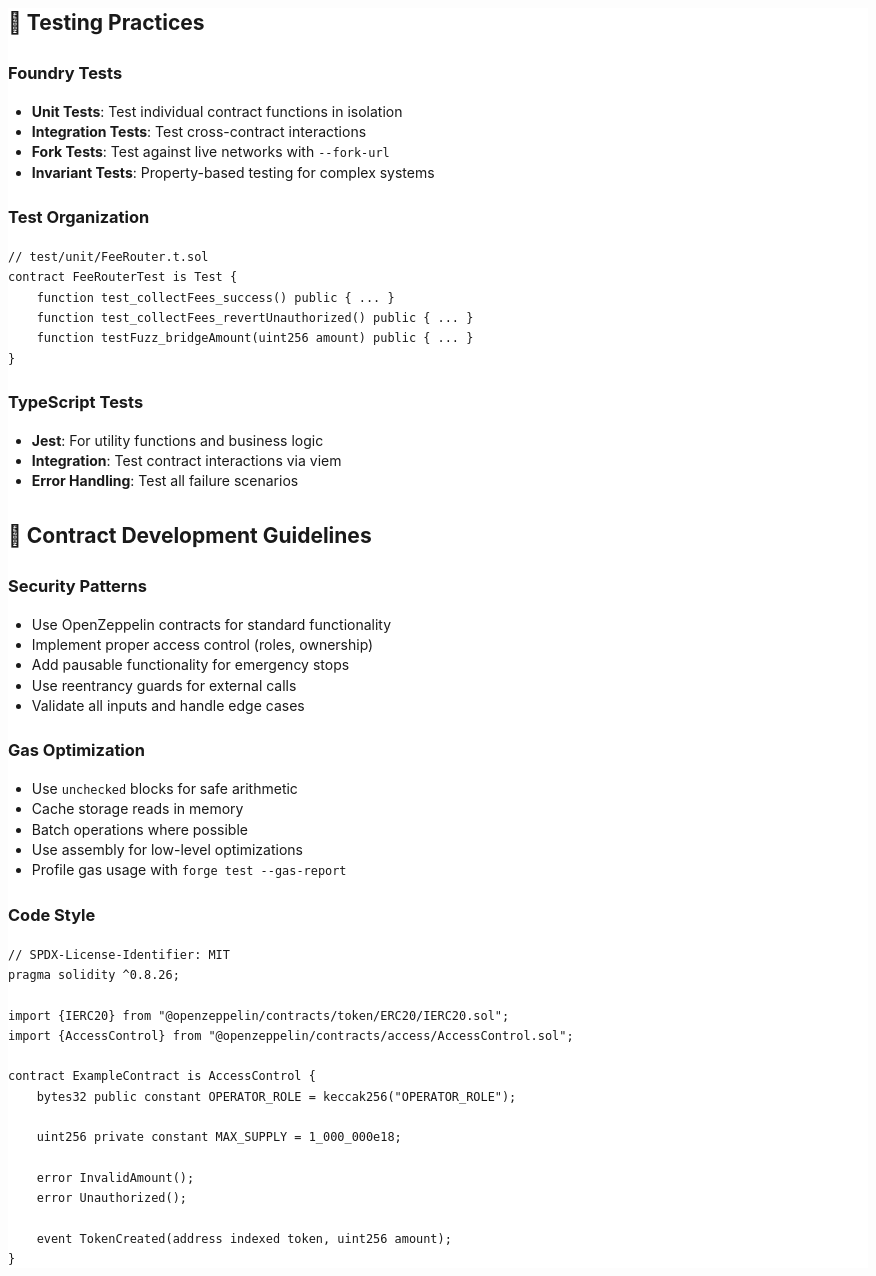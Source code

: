 ## 🧪 Testing Practices

### Foundry Tests

- **Unit Tests**: Test individual contract functions in isolation
- **Integration Tests**: Test cross-contract interactions
- **Fork Tests**: Test against live networks with `--fork-url`
- **Invariant Tests**: Property-based testing for complex systems

### Test Organization

```solidity
// test/unit/FeeRouter.t.sol
contract FeeRouterTest is Test {
    function test_collectFees_success() public { ... }
    function test_collectFees_revertUnauthorized() public { ... }
    function testFuzz_bridgeAmount(uint256 amount) public { ... }
}
```

### TypeScript Tests

- **Jest**: For utility functions and business logic
- **Integration**: Test contract interactions via viem
- **Error Handling**: Test all failure scenarios

## 🔧 Contract Development Guidelines

### Security Patterns

- Use OpenZeppelin contracts for standard functionality
- Implement proper access control (roles, ownership)
- Add pausable functionality for emergency stops
- Use reentrancy guards for external calls
- Validate all inputs and handle edge cases

### Gas Optimization

- Use `unchecked` blocks for safe arithmetic
- Cache storage reads in memory
- Batch operations where possible
- Use assembly for low-level optimizations
- Profile gas usage with `forge test --gas-report`

### Code Style

```solidity
// SPDX-License-Identifier: MIT
pragma solidity ^0.8.26;

import {IERC20} from "@openzeppelin/contracts/token/ERC20/IERC20.sol";
import {AccessControl} from "@openzeppelin/contracts/access/AccessControl.sol";

contract ExampleContract is AccessControl {
    bytes32 public constant OPERATOR_ROLE = keccak256("OPERATOR_ROLE");

    uint256 private constant MAX_SUPPLY = 1_000_000e18;

    error InvalidAmount();
    error Unauthorized();

    event TokenCreated(address indexed token, uint256 amount);
}
```